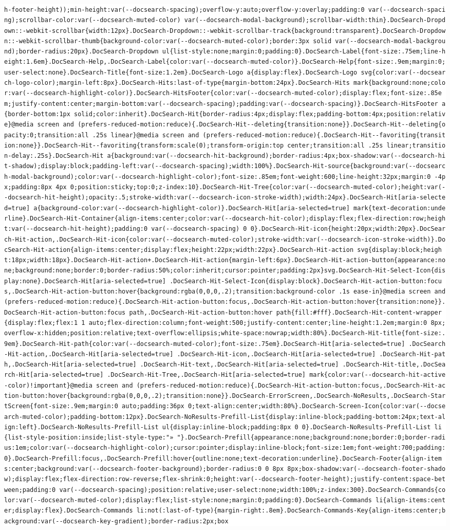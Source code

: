 ```diff
h-footer-height));min-height:var(--docsearch-spacing);overflow-y:auto;overflow-y:overlay;padding:0 var(--docsearch-spacing);scrollbar-color:var(--docsearch-muted-color) var(--docsearch-modal-background);scrollbar-width:thin}.DocSearch-Dropdown::-webkit-scrollbar{width:12px}.DocSearch-Dropdown::-webkit-scrollbar-track{background:transparent}.DocSearch-Dropdown::-webkit-scrollbar-thumb{background-color:var(--docsearch-muted-color);border:3px solid var(--docsearch-modal-background);border-radius:20px}.DocSearch-Dropdown ul{list-style:none;margin:0;padding:0}.DocSearch-Label{font-size:.75em;line-height:1.6em}.DocSearch-Help,.DocSearch-Label{color:var(--docsearch-muted-color)}.DocSearch-Help{font-size:.9em;margin:0;user-select:none}.DocSearch-Title{font-size:1.2em}.DocSearch-Logo a{display:flex}.DocSearch-Logo svg{color:var(--docsearch-logo-color);margin-left:8px}.DocSearch-Hits:last-of-type{margin-bottom:24px}.DocSearch-Hits mark{background:none;color:var(--docsearch-highlight-color)}.DocSearch-HitsFooter{color:var(--docsearch-muted-color);display:flex;font-size:.85em;justify-content:center;margin-bottom:var(--docsearch-spacing);padding:var(--docsearch-spacing)}.DocSearch-HitsFooter a{border-bottom:1px solid;color:inherit}.DocSearch-Hit{border-radius:4px;display:flex;padding-bottom:4px;position:relative}@media screen and (prefers-reduced-motion:reduce){.DocSearch-Hit--deleting{transition:none}}.DocSearch-Hit--deleting{opacity:0;transition:all .25s linear}@media screen and (prefers-reduced-motion:reduce){.DocSearch-Hit--favoriting{transition:none}}.DocSearch-Hit--favoriting{transform:scale(0);transform-origin:top center;transition:all .25s linear;transition-delay:.25s}.DocSearch-Hit a{background:var(--docsearch-hit-background);border-radius:4px;box-shadow:var(--docsearch-hit-shadow);display:block;padding-left:var(--docsearch-spacing);width:100%}.DocSearch-Hit-source{background:var(--docsearch-modal-background);color:var(--docsearch-highlight-color);font-size:.85em;font-weight:600;line-height:32px;margin:0 -4px;padding:8px 4px 0;position:sticky;top:0;z-index:10}.DocSearch-Hit-Tree{color:var(--docsearch-muted-color);height:var(--docsearch-hit-height);opacity:.5;stroke-width:var(--docsearch-icon-stroke-width);width:24px}.DocSearch-Hit[aria-selected=true] a{background-color:var(--docsearch-highlight-color)}.DocSearch-Hit[aria-selected=true] mark{text-decoration:underline}.DocSearch-Hit-Container{align-items:center;color:var(--docsearch-hit-color);display:flex;flex-direction:row;height:var(--docsearch-hit-height);padding:0 var(--docsearch-spacing) 0 0}.DocSearch-Hit-icon{height:20px;width:20px}.DocSearch-Hit-action,.DocSearch-Hit-icon{color:var(--docsearch-muted-color);stroke-width:var(--docsearch-icon-stroke-width)}.DocSearch-Hit-action{align-items:center;display:flex;height:22px;width:22px}.DocSearch-Hit-action svg{display:block;height:18px;width:18px}.DocSearch-Hit-action+.DocSearch-Hit-action{margin-left:6px}.DocSearch-Hit-action-button{appearance:none;background:none;border:0;border-radius:50%;color:inherit;cursor:pointer;padding:2px}svg.DocSearch-Hit-Select-Icon{display:none}.DocSearch-Hit[aria-selected=true] .DocSearch-Hit-Select-Icon{display:block}.DocSearch-Hit-action-button:focus,.DocSearch-Hit-action-button:hover{background:rgba(0,0,0,.2);transition:background-color .1s ease-in}@media screen and (prefers-reduced-motion:reduce){.DocSearch-Hit-action-button:focus,.DocSearch-Hit-action-button:hover{transition:none}}.DocSearch-Hit-action-button:focus path,.DocSearch-Hit-action-button:hover path{fill:#fff}.DocSearch-Hit-content-wrapper{display:flex;flex:1 1 auto;flex-direction:column;font-weight:500;justify-content:center;line-height:1.2em;margin:0 8px;overflow-x:hidden;position:relative;text-overflow:ellipsis;white-space:nowrap;width:80%}.DocSearch-Hit-title{font-size:.9em}.DocSearch-Hit-path{color:var(--docsearch-muted-color);font-size:.75em}.DocSearch-Hit[aria-selected=true] .DocSearch-Hit-action,.DocSearch-Hit[aria-selected=true] .DocSearch-Hit-icon,.DocSearch-Hit[aria-selected=true] .DocSearch-Hit-path,.DocSearch-Hit[aria-selected=true] .DocSearch-Hit-text,.DocSearch-Hit[aria-selected=true] .DocSearch-Hit-title,.DocSearch-Hit[aria-selected=true] .DocSearch-Hit-Tree,.DocSearch-Hit[aria-selected=true] mark{color:var(--docsearch-hit-active-color)!important}@media screen and (prefers-reduced-motion:reduce){.DocSearch-Hit-action-button:focus,.DocSearch-Hit-action-button:hover{background:rgba(0,0,0,.2);transition:none}}.DocSearch-ErrorScreen,.DocSearch-NoResults,.DocSearch-StartScreen{font-size:.9em;margin:0 auto;padding:36px 0;text-align:center;width:80%}.DocSearch-Screen-Icon{color:var(--docsearch-muted-color);padding-bottom:12px}.DocSearch-NoResults-Prefill-List{display:inline-block;padding-bottom:24px;text-align:left}.DocSearch-NoResults-Prefill-List ul{display:inline-block;padding:8px 0 0}.DocSearch-NoResults-Prefill-List li{list-style-position:inside;list-style-type:"» "}.DocSearch-Prefill{appearance:none;background:none;border:0;border-radius:1em;color:var(--docsearch-highlight-color);cursor:pointer;display:inline-block;font-size:1em;font-weight:700;padding:0}.DocSearch-Prefill:focus,.DocSearch-Prefill:hover{outline:none;text-decoration:underline}.DocSearch-Footer{align-items:center;background:var(--docsearch-footer-background);border-radius:0 0 8px 8px;box-shadow:var(--docsearch-footer-shadow);display:flex;flex-direction:row-reverse;flex-shrink:0;height:var(--docsearch-footer-height);justify-content:space-between;padding:0 var(--docsearch-spacing);position:relative;user-select:none;width:100%;z-index:300}.DocSearch-Commands{color:var(--docsearch-muted-color);display:flex;list-style:none;margin:0;padding:0}.DocSearch-Commands li{align-items:center;display:flex}.DocSearch-Commands li:not(:last-of-type){margin-right:.8em}.DocSearch-Commands-Key{align-items:center;background:var(--docsearch-key-gradient);border-radius:2px;box
```